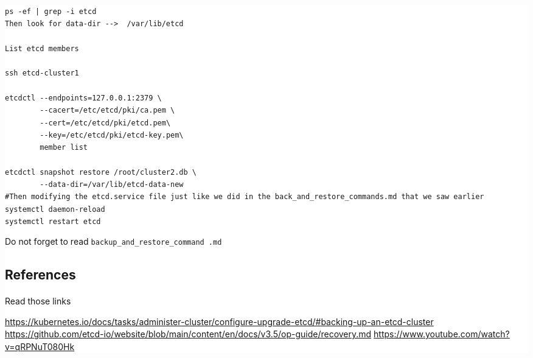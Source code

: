 ```
ps -ef | grep -i etcd
Then look for data-dir -->  /var/lib/etcd

List etcd members

ssh etcd-cluster1

etcdctl --endpoints=127.0.0.1:2379 \
        --cacert=/etc/etcd/pki/ca.pem \
        --cert=/etc/etcd/pki/etcd.pem\
        --key=/etc/etcd/pki/etcd-key.pem\
        member list

etcdctl snapshot restore /root/cluster2.db \
        --data-dir=/var/lib/etcd-data-new
#Then modifying the etcd.service file just like we did in the back_and_restore_commands.md that we saw earlier
systemctl daemon-reload
systemctl restart etcd
```

Do not forget to read `backup_and_restore_command .md`

## References

Read those links

https://kubernetes.io/docs/tasks/administer-cluster/configure-upgrade-etcd/#backing-up-an-etcd-cluster
https://github.com/etcd-io/website/blob/main/content/en/docs/v3.5/op-guide/recovery.md
https://www.youtube.com/watch?v=qRPNuT080Hk






